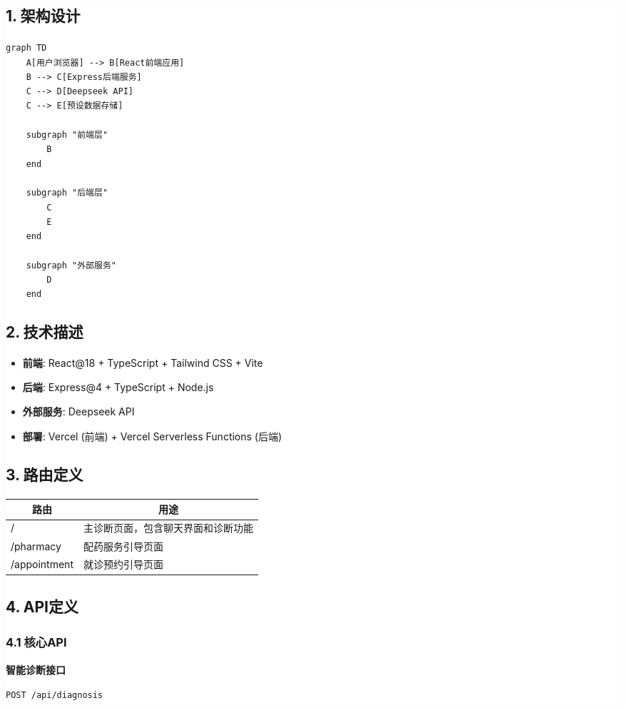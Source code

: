## 1. 架构设计

```mermaid
graph TD
    A[用户浏览器] --> B[React前端应用]
    B --> C[Express后端服务]
    C --> D[Deepseek API]
    C --> E[预设数据存储]
    
    subgraph "前端层"
        B
    end
    
    subgraph "后端层"
        C
        E
    end
    
    subgraph "外部服务"
        D
    end
```

## 2. 技术描述

* **前端**: React\@18 + TypeScript + Tailwind CSS + Vite

* **后端**: Express\@4 + TypeScript + Node.js

* **外部服务**: Deepseek API

* **部署**: Vercel (前端) + Vercel Serverless Functions (后端)

## 3. 路由定义

| 路由           | 用途                |
| ------------ | ----------------- |
| /            | 主诊断页面，包含聊天界面和诊断功能 |
| /pharmacy    | 配药服务引导页面          |
| /appointment | 就诊预约引导页面          |

## 4. API定义

### 4.1 核心API

**智能诊断接口**

```
POST /api/diagnosis
```
